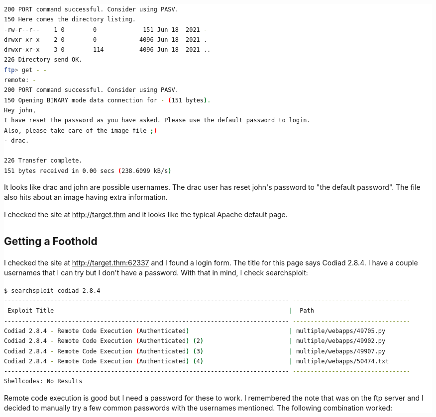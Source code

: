 ```bash
200 PORT command successful. Consider using PASV.
150 Here comes the directory listing.
-rw-r--r--    1 0        0             151 Jun 18  2021 -
drwxr-xr-x    2 0        0            4096 Jun 18  2021 .
drwxr-xr-x    3 0        114          4096 Jun 18  2021 ..
226 Directory send OK.
ftp> get - -
remote: -
200 PORT command successful. Consider using PASV.
150 Opening BINARY mode data connection for - (151 bytes).
Hey john,
I have reset the password as you have asked. Please use the default password to login. 
Also, please take care of the image file ;)
- drac.

226 Transfer complete.
151 bytes received in 0.00 secs (238.6099 kB/s)
```

It looks like drac and john are possible usernames. The drac user has reset john's password to "the default password". The file also hits about an image having extra information.

I checked the site at http://target.thm and it looks like the typical Apache default page.

## Getting a Foothold

I checked the site at http://target.thm:62337 and I found a login form. The title for this page says Codiad 2.8.4. I have a couple usernames that I can try but I don't have a password. With that in mind, I check searchsploit:

```bash
$ searchsploit codiad 2.8.4
-------------------------------------------------------------------------------- ---------------------------------
 Exploit Title                                                                  |  Path
-------------------------------------------------------------------------------- ---------------------------------
Codiad 2.8.4 - Remote Code Execution (Authenticated)                            | multiple/webapps/49705.py
Codiad 2.8.4 - Remote Code Execution (Authenticated) (2)                        | multiple/webapps/49902.py
Codiad 2.8.4 - Remote Code Execution (Authenticated) (3)                        | multiple/webapps/49907.py
Codiad 2.8.4 - Remote Code Execution (Authenticated) (4)                        | multiple/webapps/50474.txt
-------------------------------------------------------------------------------- ---------------------------------
Shellcodes: No Results
```

Remote code execution is good but I need a password for these to work. I remembered the note that was on the ftp server and I decided to manually try a few common passwords with the usernames mentioned. The following combination worked:

